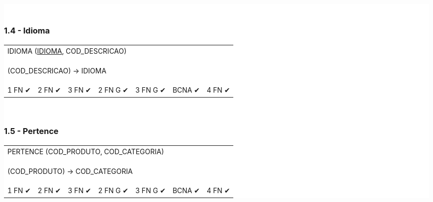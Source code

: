   </tr>
  </tbody>
</table>

</br>

<div class="page"/>

### 1.4 - Idioma

<table >
<tbody>
    <tr >
    <td colspan=7>IDIOMA (<u>IDIOMA</u>, <span class="fk">COD_DESCRICAO</span>)</td>
  </tr>
  <tr >
    <td colspan=7>
    <p>
      (COD_DESCRICAO) -> IDIOMA
      </p>
    </td>
  </tr>
  <tr >
    <td>1 FN ✔</td>
    <td>2 FN ✔</td>
    <td>3 FN ✔</td>
    <td>2 FN G ✔</td>
    <td>3 FN G ✔</td>
    <td>BCNA ✔</td>
    <td>4 FN ✔</td>
  </tr>
  </tbody>
</table>

</br>

### 1.5 - Pertence

<table >
<tbody>
    <tr >
    <td colspan=7>PERTENCE (<span class="fk pk">COD_PRODUTO</span>,<span class="fk pk"> COD_CATEGORIA</span>)</td>
  </tr>
  <tr >
    <td colspan=7>
    <p>
      (COD_PRODUTO) -> COD_CATEGORIA
      </p>
    </td>
  </tr>
  <tr >
    <td>1 FN ✔</td>
    <td>2 FN ✔</td>
    <td>3 FN ✔</td>
    <td>2 FN G ✔</td>
    <td>3 FN G ✔</td>
    <td>BCNA ✔</td>
    <td>4 FN ✔</td>
  </tr>
  </tbody>
</table>
